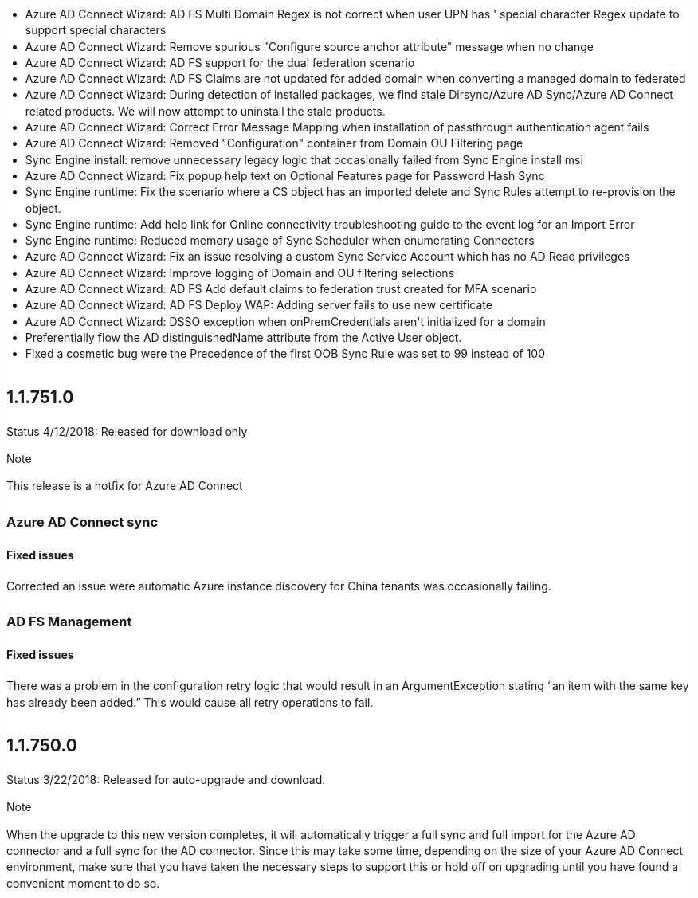 - Azure AD Connect Wizard: AD FS Multi Domain Regex is not correct when user UPN has ' special character Regex update to support special characters
- Azure AD Connect Wizard: Remove spurious "Configure source anchor attribute" message when no change 
- Azure AD Connect Wizard: AD FS support for the dual federation scenario
- Azure AD Connect Wizard: AD FS Claims are not updated for added domain when converting a managed domain to federated
- Azure AD Connect Wizard: During detection of installed packages, we find stale Dirsync/Azure AD Sync/Azure AD Connect related products. We will now attempt to uninstall the stale products.
- Azure AD Connect Wizard: Correct Error Message Mapping when installation of passthrough authentication agent fails
- Azure AD Connect Wizard: Removed "Configuration" container from Domain OU Filtering page
- Sync Engine install: remove unnecessary legacy logic that occasionally failed from Sync Engine install msi
- Azure AD Connect Wizard: Fix popup help text on Optional Features page for Password Hash Sync
- Sync Engine runtime: Fix the scenario where a CS object has an imported delete and Sync Rules attempt to re-provision the object.
- Sync Engine runtime: Add help link for Online connectivity troubleshooting guide to the event log for an Import Error
- Sync Engine runtime: Reduced memory usage of Sync Scheduler when enumerating Connectors
- Azure AD Connect Wizard: Fix an issue resolving a custom Sync Service Account which has no AD Read privileges
- Azure AD Connect Wizard: Improve logging of Domain and OU filtering selections
- Azure AD Connect Wizard: AD FS Add default claims to federation trust created for MFA scenario
- Azure AD Connect Wizard: AD FS Deploy WAP: Adding server fails to use new certificate
- Azure AD Connect Wizard: DSSO exception when onPremCredentials aren't initialized for a domain 
- Preferentially flow the AD distinguishedName attribute from the Active User object.
- Fixed a cosmetic bug were the Precedence of the first OOB Sync Rule was set to 99 instead of 100



## 1.1.751.0
Status 4/12/2018: Released for download only

>[!NOTE]
>This release is a hotfix for Azure AD Connect

### Azure AD Connect sync
#### Fixed issues
Corrected an issue were automatic Azure instance discovery for China tenants was occasionally failing.  

### AD FS Management
#### Fixed issues

There was a problem in the configuration retry logic that would result in an ArgumentException stating “an item with the same key has already been added.”  This would cause all retry operations to fail.

## 1.1.750.0
Status 3/22/2018: Released for auto-upgrade and download.
>[!NOTE]
>When the upgrade to this new version completes, it will automatically trigger a full sync and full import for the Azure AD connector and a full sync for the AD connector. Since this may take some time, depending on the size of your Azure AD Connect environment, make sure that you have taken the necessary steps to support this or hold off on upgrading until you have found a convenient moment to do so.
